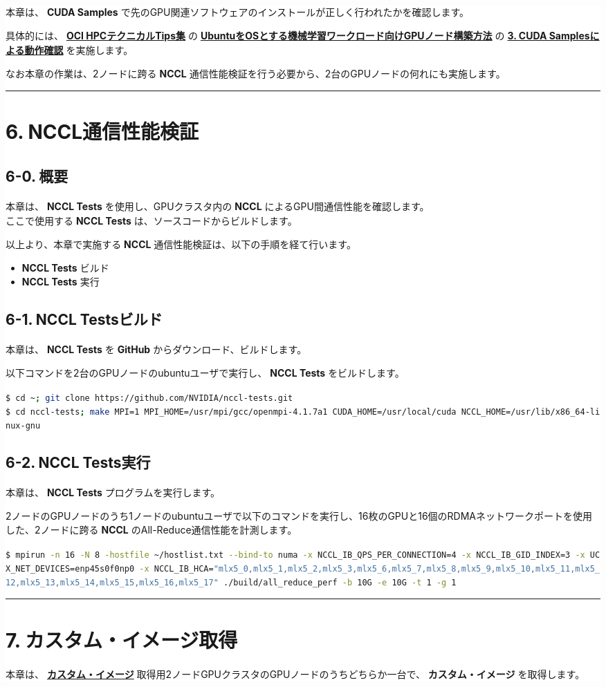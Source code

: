 本章は、 **CUDA Samples** で先のGPU関連ソフトウェアのインストールが正しく行われたかを確認します。

具体的には、 **[OCI HPCテクニカルTips集](/ocitutorials/hpc/#3-oci-hpcテクニカルtips集)** の **[UbuntuをOSとする機械学習ワークロード向けGPUノード構築方法](/ocitutorials/hpc/tech-knowhow/gpu-with-ubuntu/)** の **[3. CUDA Samplesによる動作確認](/ocitutorials/hpc/tech-knowhow/gpu-with-ubuntu/#3-cuda-samplesによるgpu動作確認)** を実施します。

なお本章の作業は、2ノードに跨る **NCCL** 通信性能検証を行う必要から、2台のGPUノードの何れにも実施します。

***
# 6. NCCL通信性能検証

## 6-0. 概要

本章は、 **NCCL Tests** を使用し、GPUクラスタ内の **NCCL** によるGPU間通信性能を確認します。  
ここで使用する **NCCL Tests** は、ソースコードからビルドします。

以上より、本章で実施する **NCCL** 通信性能検証は、以下の手順を経て行います。

- **NCCL Tests** ビルド
- **NCCL Tests** 実行

## 6-1. NCCL Testsビルド

本章は、 **NCCL Tests** を **GitHub** からダウンロード、ビルドします。

以下コマンドを2台のGPUノードのubuntuユーザで実行し、 **NCCL Tests** をビルドします。

```sh
$ cd ~; git clone https://github.com/NVIDIA/nccl-tests.git
$ cd nccl-tests; make MPI=1 MPI_HOME=/usr/mpi/gcc/openmpi-4.1.7a1 CUDA_HOME=/usr/local/cuda NCCL_HOME=/usr/lib/x86_64-linux-gnu
```

## 6-2. NCCL Tests実行

本章は、 **NCCL Tests** プログラムを実行します。

2ノードのGPUノードのうち1ノードのubuntuユーザで以下のコマンドを実行し、16枚のGPUと16個のRDMAネットワークポートを使用した、2ノードに跨る **NCCL** のAll-Reduce通信性能を計測します。

```sh
$ mpirun -n 16 -N 8 -hostfile ~/hostlist.txt --bind-to numa -x NCCL_IB_QPS_PER_CONNECTION=4 -x NCCL_IB_GID_INDEX=3 -x UCX_NET_DEVICES=enp45s0f0np0 -x NCCL_IB_HCA="mlx5_0,mlx5_1,mlx5_2,mlx5_3,mlx5_6,mlx5_7,mlx5_8,mlx5_9,mlx5_10,mlx5_11,mlx5_12,mlx5_13,mlx5_14,mlx5_15,mlx5_16,mlx5_17" ./build/all_reduce_perf -b 10G -e 10G -t 1 -g 1
```

***
# 7. カスタム・イメージ取得

本章は、 **[カスタム・イメージ](/ocitutorials/hpc/#5-6-カスタムイメージ)** 取得用2ノードGPUクラスタのGPUノードのうちどちらか一台で、 **カスタム・イメージ** を取得します。
